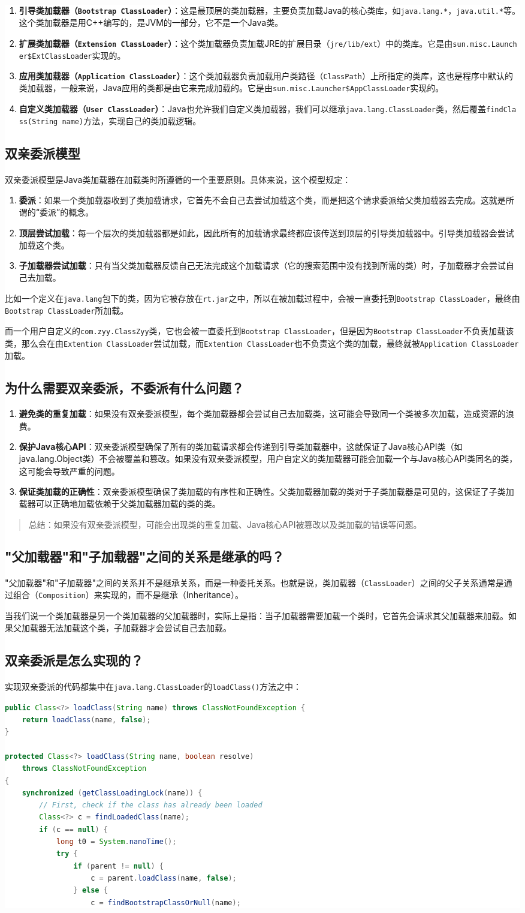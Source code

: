 1. **引导类加载器（`Bootstrap ClassLoader`）**：这是最顶层的类加载器，主要负责加载Java的核心类库，如`java.lang.*`，`java.util.*`等。这个类加载器是用C++编写的，是JVM的一部分，它不是一个Java类。

2. **扩展类加载器（`Extension ClassLoader`）**：这个类加载器负责加载JRE的扩展目录（`jre/lib/ext`）中的类库。它是由`sun.misc.Launcher$ExtClassLoader`实现的。

3. **应用类加载器（`Application ClassLoader`）**：这个类加载器负责加载用户类路径（`ClassPath`）上所指定的类库，这也是程序中默认的类加载器，一般来说，Java应用的类都是由它来完成加载的。它是由`sun.misc.Launcher$AppClassLoader`实现的。

4. **自定义类加载器（`User ClassLoader`）**：Java也允许我们自定义类加载器，我们可以继承`java.lang.ClassLoader`类，然后覆盖`findClass(String name)`方法，实现自己的类加载逻辑。

## 双亲委派模型

双亲委派模型是Java类加载器在加载类时所遵循的一个重要原则。具体来说，这个模型规定：

1. **委派**：如果一个类加载器收到了类加载请求，它首先不会自己去尝试加载这个类，而是把这个请求委派给父类加载器去完成。这就是所谓的“委派”的概念。

2. **顶层尝试加载**：每一个层次的类加载器都是如此，因此所有的加载请求最终都应该传送到顶层的引导类加载器中。引导类加载器会尝试加载这个类。

3. **子加载器尝试加载**：只有当父类加载器反馈自己无法完成这个加载请求（它的搜索范围中没有找到所需的类）时，子加载器才会尝试自己去加载。

比如一个定义在`java.lang`包下的类，因为它被存放在`rt.jar`之中，所以在被加载过程中，会被一直委托到`Bootstrap ClassLoader`，最终由`Bootstrap ClassLoader`所加载。

而一个用户自定义的`com.zyy.ClassZyy`类，它也会被一直委托到`Bootstrap ClassLoader`，但是因为`Bootstrap ClassLoader`不负责加载该类，那么会在由`Extention ClassLoader`尝试加载，而`Extention ClassLoader`也不负责这个类的加载，最终就被`Application ClassLoader`加载。

## 为什么需要双亲委派，不委派有什么问题？

1. **避免类的重复加载**：如果没有双亲委派模型，每个类加载器都会尝试自己去加载类，这可能会导致同一个类被多次加载，造成资源的浪费。

2. **保护Java核心API**：双亲委派模型确保了所有的类加载请求都会传递到引导类加载器中，这就保证了Java核心API类（如java.lang.Object类）不会被覆盖和篡改。如果没有双亲委派模型，用户自定义的类加载器可能会加载一个与Java核心API类同名的类，这可能会导致严重的问题。

3. **保证类加载的正确性**：双亲委派模型确保了类加载的有序性和正确性。父类加载器加载的类对于子类加载器是可见的，这保证了子类加载器可以正确地加载依赖于父类加载器加载的类的类。

> 总结：如果没有双亲委派模型，可能会出现类的重复加载、Java核心API被篡改以及类加载的错误等问题。

## "父加载器"和"子加载器"之间的关系是继承的吗？

"父加载器"和"子加载器"之间的关系并不是继承关系，而是一种委托关系。也就是说，类加载器（`ClassLoader`）之间的父子关系通常是通过组合（`Composition`）来实现的，而不是继承（Inheritance）。

当我们说一个类加载器是另一个类加载器的父加载器时，实际上是指：当子加载器需要加载一个类时，它首先会请求其父加载器来加载。如果父加载器无法加载这个类，子加载器才会尝试自己去加载。


## 双亲委派是怎么实现的？


实现双亲委派的代码都集中在`java.lang.ClassLoader`的`loadClass()`方法之中：

```java
public Class<?> loadClass(String name) throws ClassNotFoundException {
    return loadClass(name, false);
}

protected Class<?> loadClass(String name, boolean resolve)
    throws ClassNotFoundException
{
    synchronized (getClassLoadingLock(name)) {
        // First, check if the class has already been loaded
        Class<?> c = findLoadedClass(name);
        if (c == null) {
            long t0 = System.nanoTime();
            try {
                if (parent != null) {
                    c = parent.loadClass(name, false);
                } else {
                    c = findBootstrapClassOrNull(name);
```